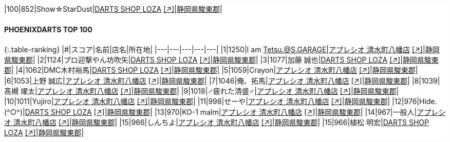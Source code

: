 |100|852|<span class="rank-name-dl">Show☆StarDust</span>|<a href="/darts/rank/shops/2d936e4e641aea5d0d9b047a20a7ba1e.html">DARTS SHOP LOZA</a> <a href="https://search.dartslive.com/jp/shop/2d936e4e641aea5d0d9b047a20a7ba1e">[↗]</a>|<a href="/darts/rank/静岡県/駿東郡">静岡県駿東郡</a>|


#### PHOENIXDARTS TOP 100



{:.table-ranking}
|#|スコア|名前|店名|所在地|
|---|---|---|---|---|
|1|1250|<span class="rank-name-pd">I am Tetsu.@S.GARAGE</span>|<a href="/darts/rank/shops/8773.html">アプレシオ 清水町八幡店</a> <a href="https://vs.phoenixdarts.com/jp/shop/shopDetailInfo/s_8773?s_seq=8773">[↗]</a>|<a href="/darts/rank/静岡県/駿東郡">静岡県駿東郡</a>|
|2|1124|<span class="rank-name-pd">プロ迎撃やん坊吹矢</span>|<a href="/darts/rank/shops/41033.html">DARTS SHOP LOZA</a> <a href="https://vs.phoenixdarts.com/jp/shop/shopDetailInfo/s_41033?s_seq=41033">[↗]</a>|<a href="/darts/rank/静岡県/駿東郡">静岡県駿東郡</a>|
|3|1077|<span class="rank-name-pd"><span class="pro-icon-pd"></span>加藤 誠也</span>|<a href="/darts/rank/shops/41033.html">DARTS SHOP LOZA</a> <a href="https://vs.phoenixdarts.com/jp/shop/shopDetailInfo/s_41033?s_seq=41033">[↗]</a>|<a href="/darts/rank/静岡県/駿東郡">静岡県駿東郡</a>|
|4|1062|<span class="rank-name-pd">DMC木村裕馬</span>|<a href="/darts/rank/shops/41033.html">DARTS SHOP LOZA</a> <a href="https://vs.phoenixdarts.com/jp/shop/shopDetailInfo/s_41033?s_seq=41033">[↗]</a>|<a href="/darts/rank/静岡県/駿東郡">静岡県駿東郡</a>|
|5|1059|<span class="rank-name-pd">Crayon</span>|<a href="/darts/rank/shops/8773.html">アプレシオ 清水町八幡店</a> <a href="https://vs.phoenixdarts.com/jp/shop/shopDetailInfo/s_8773?s_seq=8773">[↗]</a>|<a href="/darts/rank/静岡県/駿東郡">静岡県駿東郡</a>|
|6|1053|<span class="rank-name-pd"><span class="pro-icon-pd"></span>上野 誠広</span>|<a href="/darts/rank/shops/8773.html">アプレシオ 清水町八幡店</a> <a href="https://vs.phoenixdarts.com/jp/shop/shopDetailInfo/s_8773?s_seq=8773">[↗]</a>|<a href="/darts/rank/静岡県/駿東郡">静岡県駿東郡</a>|
|7|1046|<span class="rank-name-pd">俺、拓馬</span>|<a href="/darts/rank/shops/8773.html">アプレシオ 清水町八幡店</a> <a href="https://vs.phoenixdarts.com/jp/shop/shopDetailInfo/s_8773?s_seq=8773">[↗]</a>|<a href="/darts/rank/静岡県/駿東郡">静岡県駿東郡</a>|
|8|1039|<span class="rank-name-pd"><span class="pro-icon-pd"></span>髙槻 燿太</span>|<a href="/darts/rank/shops/8773.html">アプレシオ 清水町八幡店</a> <a href="https://vs.phoenixdarts.com/jp/shop/shopDetailInfo/s_8773?s_seq=8773">[↗]</a>|<a href="/darts/rank/静岡県/駿東郡">静岡県駿東郡</a>|
|9|1018|<span class="rank-name-pd">♂疲れた清盛♂</span>|<a href="/darts/rank/shops/8773.html">アプレシオ 清水町八幡店</a> <a href="https://vs.phoenixdarts.com/jp/shop/shopDetailInfo/s_8773?s_seq=8773">[↗]</a>|<a href="/darts/rank/静岡県/駿東郡">静岡県駿東郡</a>|
|10|1011|<span class="rank-name-pd">Yujiro</span>|<a href="/darts/rank/shops/8773.html">アプレシオ 清水町八幡店</a> <a href="https://vs.phoenixdarts.com/jp/shop/shopDetailInfo/s_8773?s_seq=8773">[↗]</a>|<a href="/darts/rank/静岡県/駿東郡">静岡県駿東郡</a>|
|11|998|<span class="rank-name-pd">せーや</span>|<a href="/darts/rank/shops/8773.html">アプレシオ 清水町八幡店</a> <a href="https://vs.phoenixdarts.com/jp/shop/shopDetailInfo/s_8773?s_seq=8773">[↗]</a>|<a href="/darts/rank/静岡県/駿東郡">静岡県駿東郡</a>|
|12|976|<span class="rank-name-pd">Hide.(^○^)</span>|<a href="/darts/rank/shops/41033.html">DARTS SHOP LOZA</a> <a href="https://vs.phoenixdarts.com/jp/shop/shopDetailInfo/s_41033?s_seq=41033">[↗]</a>|<a href="/darts/rank/静岡県/駿東郡">静岡県駿東郡</a>|
|13|970|<span class="rank-name-pd">KO-1 malm</span>|<a href="/darts/rank/shops/8773.html">アプレシオ 清水町八幡店</a> <a href="https://vs.phoenixdarts.com/jp/shop/shopDetailInfo/s_8773?s_seq=8773">[↗]</a>|<a href="/darts/rank/静岡県/駿東郡">静岡県駿東郡</a>|
|14|967|<span class="rank-name-pd">一般人</span>|<a href="/darts/rank/shops/8773.html">アプレシオ 清水町八幡店</a> <a href="https://vs.phoenixdarts.com/jp/shop/shopDetailInfo/s_8773?s_seq=8773">[↗]</a>|<a href="/darts/rank/静岡県/駿東郡">静岡県駿東郡</a>|
|15|966|<span class="rank-name-pd">しんちよ</span>|<a href="/darts/rank/shops/8773.html">アプレシオ 清水町八幡店</a> <a href="https://vs.phoenixdarts.com/jp/shop/shopDetailInfo/s_8773?s_seq=8773">[↗]</a>|<a href="/darts/rank/静岡県/駿東郡">静岡県駿東郡</a>|
|15|966|<span class="rank-name-pd"><span class="pro-icon-pd"></span>植松 明宏</span>|<a href="/darts/rank/shops/41033.html">DARTS SHOP LOZA</a> <a href="https://vs.phoenixdarts.com/jp/shop/shopDetailInfo/s_41033?s_seq=41033">[↗]</a>|<a href="/darts/rank/静岡県/駿東郡">静岡県駿東郡</a>|
